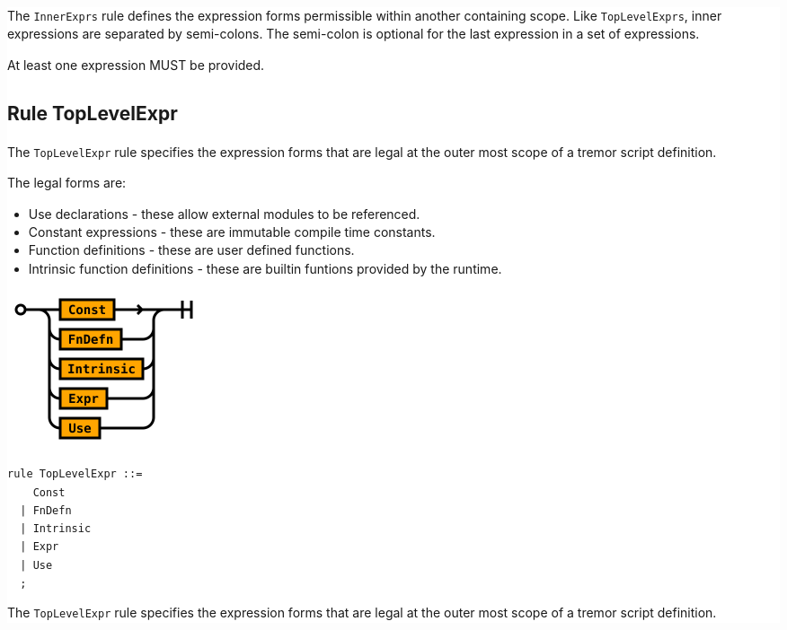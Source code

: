 The `InnerExprs` rule defines the expression forms permissible within another
containing scope. Like `TopLevelExprs`, inner expressions are separated by semi-colons.
The semi-colon is optional for the last expression in a set of expressions.

At least one expression MUST be provided.



## Rule TopLevelExpr

The `TopLevelExpr` rule specifies the expression forms that are legal at the
outer most scope of a tremor script definition.

The legal forms are:
* Use declarations - these allow external modules to be referenced.
* Constant expressions - these are immutable compile time constants.
* Function definitions - these are user defined functions.
* Intrinsic function definitions - these are builtin funtions provided by the runtime.



<img src="svg/TopLevelExpr.svg" alt="TopLevelExpr" width="215" height="174"/>

```ebnf
rule TopLevelExpr ::=
    Const 
  | FnDefn 
  | Intrinsic 
  | Expr 
  | Use 
  ;

```



The `TopLevelExpr` rule specifies the expression forms that are legal at the
outer most scope of a tremor script definition.

